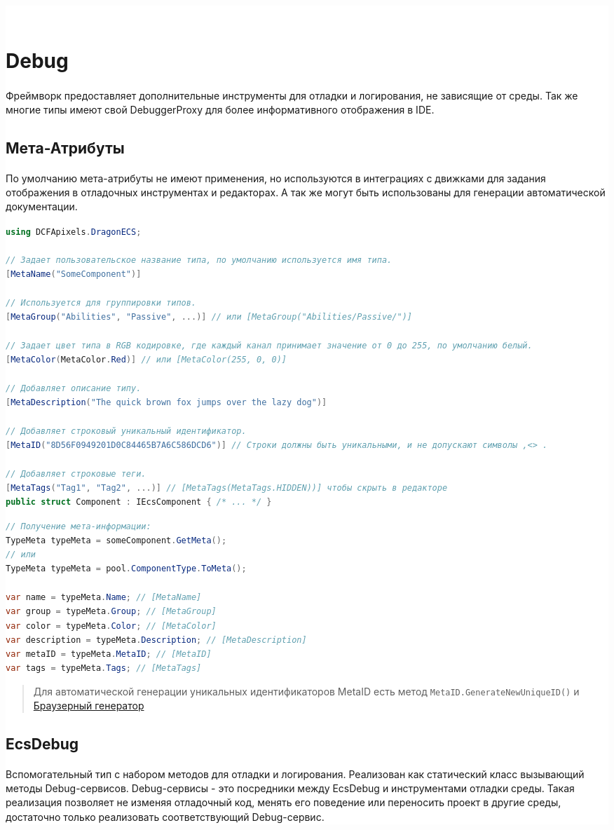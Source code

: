</br>

# Debug
Фреймворк предоставляет дополнительные инструменты для отладки и логирования, не зависящие от среды. Так же многие типы имеют свой DebuggerProxy для более информативного отображения в IDE.
## Мета-Атрибуты
По умолчанию мета-атрибуты не имеют применения, но используются в интеграциях с движками для задания отображения в отладочных инструментах и редакторах. А так же могут быть использованы для генерации автоматической документации.
``` c#
using DCFApixels.DragonECS;

// Задает пользовательское название типа, по умолчанию используется имя типа.
[MetaName("SomeComponent")]

// Используется для группировки типов.
[MetaGroup("Abilities", "Passive", ...)] // или [MetaGroup("Abilities/Passive/")]

// Задает цвет типа в RGB кодировке, где каждый канал принимает значение от 0 до 255, по умолчанию белый. 
[MetaColor(MetaColor.Red)] // или [MetaColor(255, 0, 0)]
 
// Добавляет описание типу.
[MetaDescription("The quick brown fox jumps over the lazy dog")] 

// Добавляет строковый уникальный идентификатор.
[MetaID("8D56F0949201D0C84465B7A6C586DCD6")] // Строки должны быть уникальными, и не допускают символы ,<> .
 
// Добавляет строковые теги.
[MetaTags("Tag1", "Tag2", ...)] // [MetaTags(MetaTags.HIDDEN))] чтобы скрыть в редакторе 
public struct Component : IEcsComponent { /* ... */ }
```
``` c#
// Получение мета-информации:
TypeMeta typeMeta = someComponent.GetMeta();
// или
TypeMeta typeMeta = pool.ComponentType.ToMeta();

var name = typeMeta.Name; // [MetaName]
var group = typeMeta.Group; // [MetaGroup]
var color = typeMeta.Color; // [MetaColor]
var description = typeMeta.Description; // [MetaDescription]
var metaID = typeMeta.MetaID; // [MetaID]
var tags = typeMeta.Tags; // [MetaTags]
```
> Для автоматической генерации уникальных идентификаторов MetaID есть метод `MetaID.GenerateNewUniqueID()` и [Браузерный генератор](https://dcfapixels.github.io/DragonECS-MetaID_Generator_Online/)

## EcsDebug
Вспомогательный тип с набором методов для отладки и логирования. Реализован как статический класс вызывающий методы Debug-сервисов. Debug-сервисы - это посредники между EcsDebug и инструментами отладки среды. Такая реализация позволяет не изменяя отладочный код, менять его поведение или переносить проект в другие среды, достаточно только реализовать соответствующий Debug-сервис.
